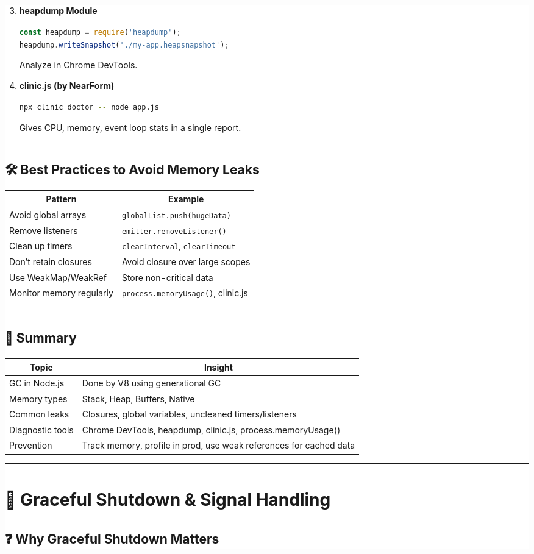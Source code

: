 3. **heapdump Module**
     ```js
     const heapdump = require('heapdump');
     heapdump.writeSnapshot('./my-app.heapsnapshot');
     ```
     Analyze in Chrome DevTools.

4. **clinic.js (by NearForm)**
     ```bash
     npx clinic doctor -- node app.js
     ```
     Gives CPU, memory, event loop stats in a single report.

---

## 🛠️ Best Practices to Avoid Memory Leaks

| Pattern                | Example                          |
| ---------------------- | -------------------------------- |
| Avoid global arrays    | `globalList.push(hugeData)`      |
| Remove listeners       | `emitter.removeListener()`        |
| Clean up timers        | `clearInterval`, `clearTimeout`   |
| Don’t retain closures  | Avoid closure over large scopes   |
| Use WeakMap/WeakRef    | Store non-critical data           |
| Monitor memory regularly | `process.memoryUsage()`, clinic.js |

---

## 🧠 Summary

| Topic             | Insight                                         |
| ----------------- | ----------------------------------------------- |
| GC in Node.js     | Done by V8 using generational GC                |
| Memory types      | Stack, Heap, Buffers, Native                    |
| Common leaks      | Closures, global variables, uncleaned timers/listeners |
| Diagnostic tools  | Chrome DevTools, heapdump, clinic.js, process.memoryUsage() |
| Prevention        | Track memory, profile in prod, use weak references for cached data |

---

# 🚦 Graceful Shutdown & Signal Handling

## ❓ Why Graceful Shutdown Matters
